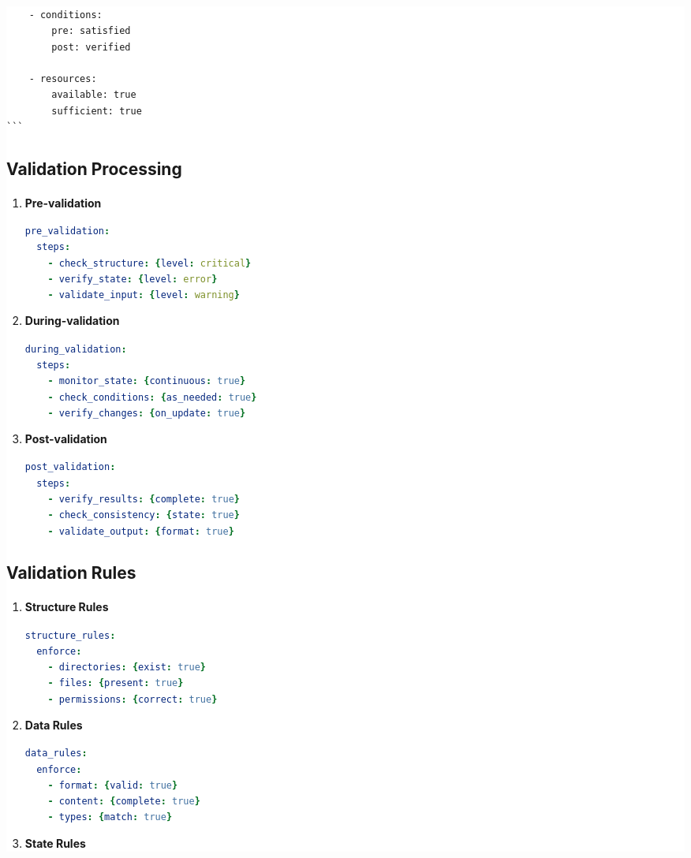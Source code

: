         - conditions:
            pre: satisfied
            post: verified
        
        - resources:
            available: true
            sufficient: true
    ```

## Validation Processing

1.  **Pre-validation**

    ```yaml
    pre_validation:
      steps:
        - check_structure: {level: critical}
        - verify_state: {level: error}
        - validate_input: {level: warning}
    ```
2.  **During-validation**

    ```yaml
    during_validation:
      steps:
        - monitor_state: {continuous: true}
        - check_conditions: {as_needed: true}
        - verify_changes: {on_update: true}
    ```
3.  **Post-validation**

    ```yaml
    post_validation:
      steps:
        - verify_results: {complete: true}
        - check_consistency: {state: true}
        - validate_output: {format: true}
    ```

## Validation Rules

1.  **Structure Rules**

    ```yaml
    structure_rules:
      enforce:
        - directories: {exist: true}
        - files: {present: true}
        - permissions: {correct: true}
    ```
2.  **Data Rules**

    ```yaml
    data_rules:
      enforce:
        - format: {valid: true}
        - content: {complete: true}
        - types: {match: true}
    ```
3.  **State Rules**
